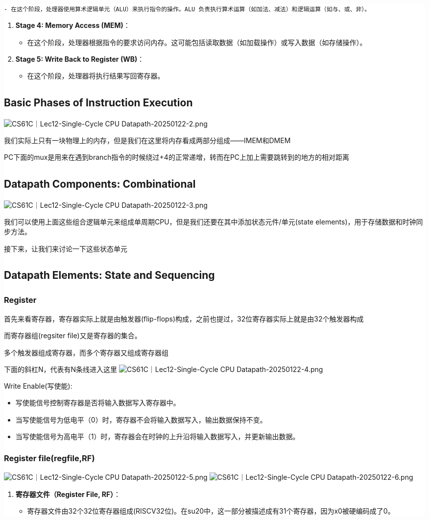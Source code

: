     - 在这个阶段，处理器使用算术逻辑单元（ALU）来执行指令的操作。ALU 负责执行算术运算（如加法、减法）和逻辑运算（如与、或、非）。

1. **Stage 4: Memory Access (MEM)**：
    
    - 在这个阶段，处理器根据指令的要求访问内存。这可能包括读取数据（如加载操作）或写入数据（如存储操作）。

1. **Stage 5: Write Back to Register (WB)**：
    
    - 在这个阶段，处理器将执行结果写回寄存器。

## Basic Phases of Instruction Execution

![CS61C｜Lec12-Single-Cycle CPU Datapath-20250122-2.png](../../../assets/images/CS61C%EF%BD%9CLec12-Single-Cycle%20CPU%20Datapath-20250122-2.png)

我们实际上只有一块物理上的内存，但是我们在这里将内存看成两部分组成——IMEM和DMEM

PC下面的mux是用来在遇到branch指令的时候绕过+4的正常递增，转而在PC上加上需要跳转到的地方的相对距离

## Datapath Components: Combinational

![CS61C｜Lec12-Single-Cycle CPU Datapath-20250122-3.png](../../../assets/images/CS61C%EF%BD%9CLec12-Single-Cycle%20CPU%20Datapath-20250122-3.png)

我们可以使用上面这些组合逻辑单元来组成单周期CPU，但是我们还要在其中添加状态元件/单元(state elements)，用于存储数据和时钟同步方法。

接下来，让我们来讨论一下这些状态单元

## Datapath Elements: State and Sequencing

### Register

首先来看寄存器，寄存器实际上就是由触发器(flip-flops)构成，之前也提过，32位寄存器实际上就是由32个触发器构成

而寄存器组(regsiter file)又是寄存器的集合。

多个触发器组成寄存器，而多个寄存器又组成寄存器组

下面的斜杠N，代表有N条线进入这里
![CS61C｜Lec12-Single-Cycle CPU Datapath-20250122-4.png](../../../assets/images/CS61C%EF%BD%9CLec12-Single-Cycle%20CPU%20Datapath-20250122-4.png)

Write Enable(写使能):

- 写使能信号控制寄存器是否将输入数据写入寄存器中。

- 当写使能信号为低电平（0）时，寄存器不会将输入数据写入，输出数据保持不变。

- 当写使能信号为高电平（1）时，寄存器会在时钟的上升沿将输入数据写入，并更新输出数据。

### Register file(regfile,RF)

![CS61C｜Lec12-Single-Cycle CPU Datapath-20250122-5.png](../../../assets/images/CS61C%EF%BD%9CLec12-Single-Cycle%20CPU%20Datapath-20250122-5.png)
![CS61C｜Lec12-Single-Cycle CPU Datapath-20250122-6.png](../../../assets/images/CS61C%EF%BD%9CLec12-Single-Cycle%20CPU%20Datapath-20250122-6.png)
1. **寄存器文件（Register File, RF）**：

    - 寄存器文件由32个32位寄存器组成(RISCV32位)。在su20中，这一部分被描述成有31个寄存器，因为x0被硬编码成了0。
